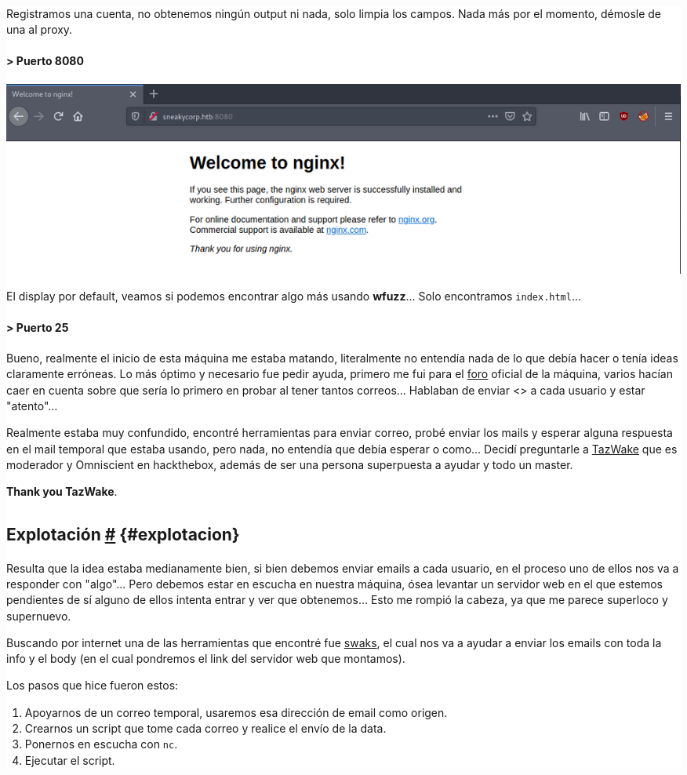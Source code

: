 Registramos una cuenta, no obtenemos ningún output ni nada, solo limpia los campos. Nada más por el momento, démosle de una al proxy.

#### > Puerto 8080

![pageproxy](https://raw.githubusercontent.com/lanzt/blog/main/assets/images/HTB/sneakymailer/pageproxy.png)

El display por default, veamos si podemos encontrar algo más usando **wfuzz**... Solo encontramos `index.html`...

#### > Puerto 25

Bueno, realmente el inicio de esta máquina me estaba matando, literalmente no entendía nada de lo que debía hacer o tenía ideas claramente erróneas. Lo más óptimo y necesario fue pedir ayuda, primero me fui para el [foro](https://forum.hackthebox.eu/discussion/3564/official-sneakymailer-discussion/p1) oficial de la máquina, varios hacían caer en cuenta sobre que sería lo primero en probar al tener tantos correos... Hablaban de enviar <<algo>> a cada usuario y estar "atento"...

Realmente estaba muy confundido, encontré herramientas para enviar correo, probé enviar los mails y esperar alguna respuesta en el mail temporal que estaba usando, pero nada, no entendía que debía esperar o como... Decidí preguntarle a [TazWake](https://www.hackthebox.eu/profile/49335) que es moderador y Omniscient en hackthebox, además de ser una persona superpuesta a ayudar y todo un master.

**Thank you TazWake**.

## Explotación [#](#explotacion) {#explotacion}

Resulta que la idea estaba medianamente bien, si bien debemos enviar emails a cada usuario, en el proceso uno de ellos nos va a responder con "algo"... Pero debemos estar en escucha en nuestra máquina, ósea levantar un servidor web en el que estemos pendientes de sí alguno de ellos intenta entrar y ver que obtenemos... Esto me rompió la cabeza, ya que me parece superloco y supernuevo.

Buscando por internet una de las herramientas que encontré fue [swaks](http://www.jetmore.org/john/code/swaks/), el cual nos va a ayudar a enviar los emails con toda la info y el body (en el cual pondremos el link del servidor web que montamos).

Los pasos que hice fueron estos:

1. Apoyarnos de un correo temporal, usaremos esa dirección de email como origen.
2. Crearnos un script que tome cada correo y realice el envío de la data.
3. Ponernos en escucha con `nc`.
4. Ejecutar el script.
